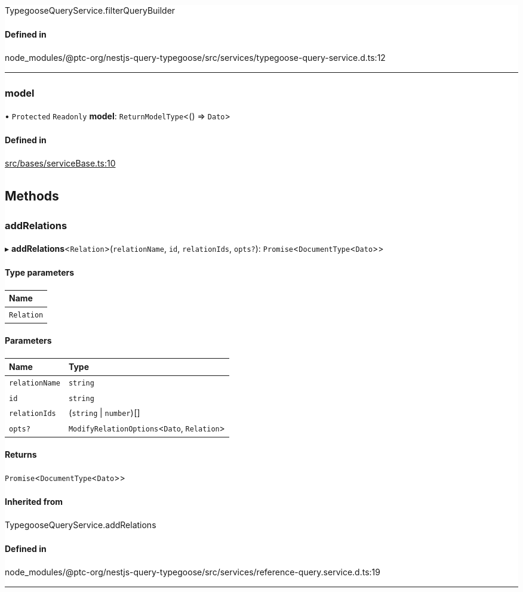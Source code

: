 TypegooseQueryService.filterQueryBuilder

#### Defined in

node_modules/@ptc-org/nestjs-query-typegoose/src/services/typegoose-query-service.d.ts:12

___

### model

• `Protected` `Readonly` **model**: `ReturnModelType`\<() => `Dato`\>

#### Defined in

[src/bases/serviceBase.ts:10](https://github.com/choresh/nestjs-query-simple/blob/3e0ba8f/packages/nestjs-query-simple/src/bases/serviceBase.ts#L10)

## Methods

### addRelations

▸ **addRelations**\<`Relation`\>(`relationName`, `id`, `relationIds`, `opts?`): `Promise`\<`DocumentType`\<`Dato`\>\>

#### Type parameters

| Name |
| :------ |
| `Relation` |

#### Parameters

| Name | Type |
| :------ | :------ |
| `relationName` | `string` |
| `id` | `string` |
| `relationIds` | (`string` \| `number`)[] |
| `opts?` | `ModifyRelationOptions`\<`Dato`, `Relation`\> |

#### Returns

`Promise`\<`DocumentType`\<`Dato`\>\>

#### Inherited from

TypegooseQueryService.addRelations

#### Defined in

node_modules/@ptc-org/nestjs-query-typegoose/src/services/reference-query.service.d.ts:19

___
